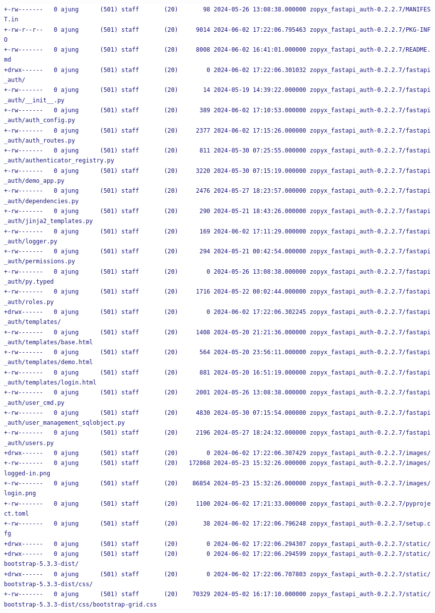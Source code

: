 ```diff
+-rw-------   0 ajung      (501) staff       (20)       98 2024-05-26 13:08:38.000000 zopyx_fastapi_auth-0.2.2.7/MANIFEST.in
+-rw-r--r--   0 ajung      (501) staff       (20)     9014 2024-06-02 17:22:06.795463 zopyx_fastapi_auth-0.2.2.7/PKG-INFO
+-rw-------   0 ajung      (501) staff       (20)     8008 2024-06-02 16:41:01.000000 zopyx_fastapi_auth-0.2.2.7/README.md
+drwx------   0 ajung      (501) staff       (20)        0 2024-06-02 17:22:06.301032 zopyx_fastapi_auth-0.2.2.7/fastapi_auth/
+-rw-------   0 ajung      (501) staff       (20)       14 2024-05-19 14:39:22.000000 zopyx_fastapi_auth-0.2.2.7/fastapi_auth/__init__.py
+-rw-------   0 ajung      (501) staff       (20)      389 2024-06-02 17:10:53.000000 zopyx_fastapi_auth-0.2.2.7/fastapi_auth/auth_config.py
+-rw-------   0 ajung      (501) staff       (20)     2377 2024-06-02 17:15:26.000000 zopyx_fastapi_auth-0.2.2.7/fastapi_auth/auth_routes.py
+-rw-------   0 ajung      (501) staff       (20)      811 2024-05-30 07:25:55.000000 zopyx_fastapi_auth-0.2.2.7/fastapi_auth/authenticator_registry.py
+-rw-------   0 ajung      (501) staff       (20)     3220 2024-05-30 07:15:19.000000 zopyx_fastapi_auth-0.2.2.7/fastapi_auth/demo_app.py
+-rw-------   0 ajung      (501) staff       (20)     2476 2024-05-27 18:23:57.000000 zopyx_fastapi_auth-0.2.2.7/fastapi_auth/dependencies.py
+-rw-------   0 ajung      (501) staff       (20)      290 2024-05-21 18:43:26.000000 zopyx_fastapi_auth-0.2.2.7/fastapi_auth/jinja2_templates.py
+-rw-------   0 ajung      (501) staff       (20)      169 2024-06-02 17:11:29.000000 zopyx_fastapi_auth-0.2.2.7/fastapi_auth/logger.py
+-rw-------   0 ajung      (501) staff       (20)      294 2024-05-21 00:42:54.000000 zopyx_fastapi_auth-0.2.2.7/fastapi_auth/permissions.py
+-rw-------   0 ajung      (501) staff       (20)        0 2024-05-26 13:08:38.000000 zopyx_fastapi_auth-0.2.2.7/fastapi_auth/py.typed
+-rw-------   0 ajung      (501) staff       (20)     1716 2024-05-22 00:02:44.000000 zopyx_fastapi_auth-0.2.2.7/fastapi_auth/roles.py
+drwx------   0 ajung      (501) staff       (20)        0 2024-06-02 17:22:06.302245 zopyx_fastapi_auth-0.2.2.7/fastapi_auth/templates/
+-rw-------   0 ajung      (501) staff       (20)     1408 2024-05-20 21:21:36.000000 zopyx_fastapi_auth-0.2.2.7/fastapi_auth/templates/base.html
+-rw-------   0 ajung      (501) staff       (20)      564 2024-05-20 23:56:11.000000 zopyx_fastapi_auth-0.2.2.7/fastapi_auth/templates/demo.html
+-rw-------   0 ajung      (501) staff       (20)      881 2024-05-20 16:51:19.000000 zopyx_fastapi_auth-0.2.2.7/fastapi_auth/templates/login.html
+-rw-------   0 ajung      (501) staff       (20)     2001 2024-05-26 13:08:38.000000 zopyx_fastapi_auth-0.2.2.7/fastapi_auth/user_cmd.py
+-rw-------   0 ajung      (501) staff       (20)     4830 2024-05-30 07:15:54.000000 zopyx_fastapi_auth-0.2.2.7/fastapi_auth/user_management_sqlobject.py
+-rw-------   0 ajung      (501) staff       (20)     2196 2024-05-27 18:24:32.000000 zopyx_fastapi_auth-0.2.2.7/fastapi_auth/users.py
+drwx------   0 ajung      (501) staff       (20)        0 2024-06-02 17:22:06.307429 zopyx_fastapi_auth-0.2.2.7/images/
+-rw-------   0 ajung      (501) staff       (20)   172868 2024-05-23 15:32:26.000000 zopyx_fastapi_auth-0.2.2.7/images/logged-in.png
+-rw-------   0 ajung      (501) staff       (20)    86854 2024-05-23 15:32:26.000000 zopyx_fastapi_auth-0.2.2.7/images/login.png
+-rw-------   0 ajung      (501) staff       (20)     1100 2024-06-02 17:21:33.000000 zopyx_fastapi_auth-0.2.2.7/pyproject.toml
+-rw-------   0 ajung      (501) staff       (20)       38 2024-06-02 17:22:06.796248 zopyx_fastapi_auth-0.2.2.7/setup.cfg
+drwx------   0 ajung      (501) staff       (20)        0 2024-06-02 17:22:06.294307 zopyx_fastapi_auth-0.2.2.7/static/
+drwx------   0 ajung      (501) staff       (20)        0 2024-06-02 17:22:06.294599 zopyx_fastapi_auth-0.2.2.7/static/bootstrap-5.3.3-dist/
+drwx------   0 ajung      (501) staff       (20)        0 2024-06-02 17:22:06.707803 zopyx_fastapi_auth-0.2.2.7/static/bootstrap-5.3.3-dist/css/
+-rw-------   0 ajung      (501) staff       (20)    70329 2024-05-02 16:17:10.000000 zopyx_fastapi_auth-0.2.2.7/static/bootstrap-5.3.3-dist/css/bootstrap-grid.css
```